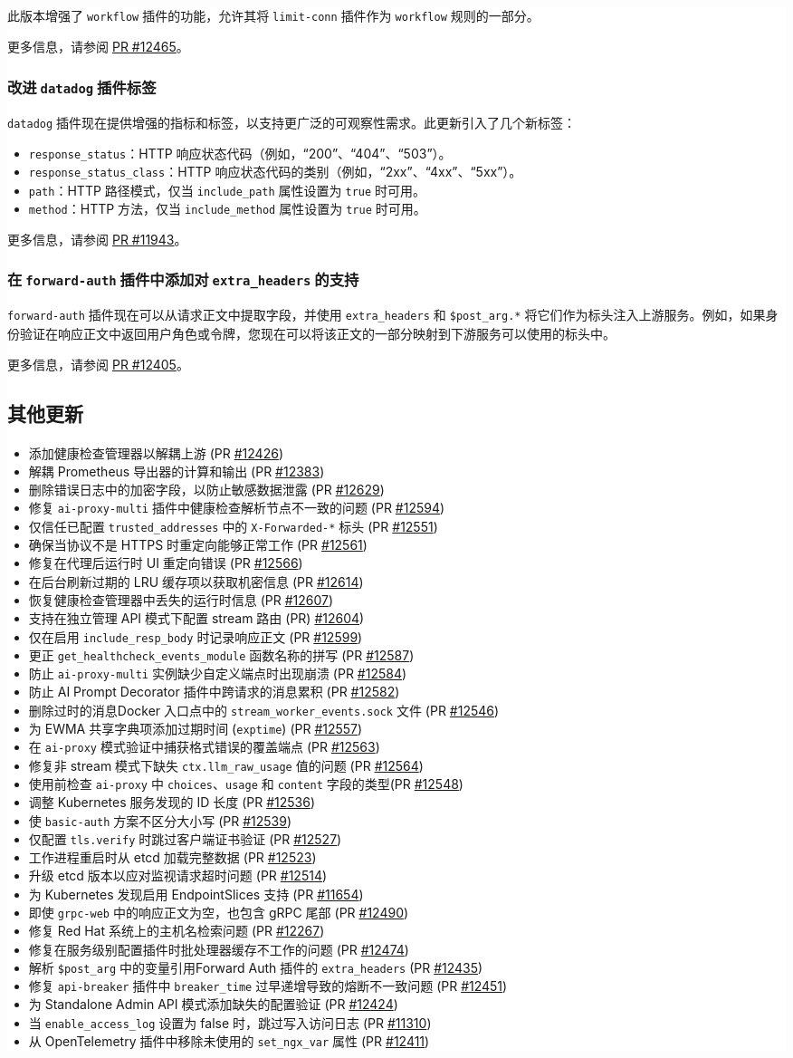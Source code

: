 此版本增强了 `workflow` 插件的功能，允许其将 `limit-conn` 插件作为 `workflow` 规则的一部分。

更多信息，请参阅 [PR #12465](https://github.com/apache/apisix/pull/12465)。

### 改进 `datadog` 插件标签

`datadog` 插件现在提供增强的指标和标签，以支持更广泛的可观察性需求。此更新引入了几个新标签：

* `response_status`：HTTP 响应状态代码（例如，“200”、“404”、“503”）。
* `response_status_class`：HTTP 响应状态代码的类别（例如，“2xx”、“4xx”、“5xx”）。
* `path`：HTTP 路径模式，仅当 `include_path` 属性设置为 `true` 时可用。
* `method`：HTTP 方法，仅当 `include_method` 属性设置为 `true` 时可用。

更多信息，请参阅 [PR #11943](https://github.com/apache/apisix/pull/11943)。

### 在 `forward-auth` 插件中添加对 `extra_headers` 的支持

`forward-auth` 插件现在可以从请求正文中提取字段，并使用 `extra_headers` 和 `$post_arg.*` 将它们作为标头注入上游服务。例如，如果身份验证在响应正文中返回用户角色或令牌，您现在可以将该正文的一部分映射到下游服务可以使用的标头中。

更多信息，请参阅 [PR #12405](https://github.com/apache/apisix/pull/12405)。

## 其他更新

* 添加健康检查管理器以解耦上游 (PR [#12426](https://github.com/apache/apisix/pull/12426))
* 解耦 Prometheus 导出器的计算和输出 (PR [#12383](https://github.com/apache/apisix/pull/12383))
* 删除错误日志中的加密字段，以防止敏感数据泄露 (PR [#12629](https://github.com/apache/apisix/pull/12629))
* 修复 `ai-proxy-multi` 插件中健康检查解析节点不一致的问题 (PR [#12594](https://github.com/apache/apisix/pull/12594))
* 仅信任已配置 `trusted_addresses` 中的 `X-Forwarded-*` 标头 (PR [#12551](https://github.com/apache/apisix/pull/12551))
* 确保当协议不是 HTTPS 时重定向能够正常工作 (PR [#12561](https://github.com/apache/apisix/pull/12561))
* 修复在代理后运行时 UI 重定向错误 (PR [#12566](https://github.com/apache/apisix/pull/12566))
* 在后台刷新过期的 LRU 缓存项以获取机密信息 (PR [#12614](https://github.com/apache/apisix/pull/12614))
* 恢复健康检查管理器中丢失的运行时信息 (PR [#12607](https://github.com/apache/apisix/pull/12607))
* 支持在独立管理 API 模式下配置 stream 路由 (PR) [#12604](https://github.com/apache/apisix/pull/12604))
* 仅在启用 `include_resp_body` 时记录响应正文 (PR [#12599](https://github.com/apache/apisix/pull/12599))
* 更正 `get_healthcheck_events_module` 函数名称的拼写 (PR [#12587](https://github.com/apache/apisix/pull/12587))
* 防止 `ai-proxy-multi` 实例缺少自定义端点时出现崩溃 (PR [#12584](https://github.com/apache/apisix/pull/12584))
* 防止 AI Prompt Decorator 插件中跨请求的消息累积 (PR [#12582](https://github.com/apache/apisix/pull/12582))
* 删除过时的消息Docker 入口点中的 `stream_worker_events.sock` 文件 (PR [#12546](https://github.com/apache/apisix/pull/12546))
* 为 EWMA 共享字典项添加过期时间 (`exptime`) (PR [#12557](https://github.com/apache/apisix/pull/12557))
* 在 `ai-proxy` 模式验证中捕获格式错误的覆盖端点 (PR [#12563](https://github.com/apache/apisix/pull/12563))
* 修复非 stream 模式下缺失 `ctx.llm_raw_usage` 值的问题 (PR [#12564](https://github.com/apache/apisix/pull/12564))
* 使用前检查 `ai-proxy` 中 `choices`、`usage` 和 `content` 字段的类型(PR [#12548](https://github.com/apache/apisix/pull/12548))
* 调整 Kubernetes 服务发现的 ID 长度 (PR [#12536](https://github.com/apache/apisix/pull/12536))
* 使 `basic-auth` 方案不区分大小写 (PR [#12539](https://github.com/apache/apisix/pull/12539))
* 仅配置 `tls.verify` 时跳过客户端证书验证 (PR [#12527](https://github.com/apache/apisix/pull/12527))
* 工作进程重启时从 etcd 加载完整数据 (PR [#12523](https://github.com/apache/apisix/pull/12523))
* 升级 etcd 版本以应对监视请求超时问题 (PR [#12514](https://github.com/apache/apisix/pull/12514))
* 为 Kubernetes 发现启用 EndpointSlices 支持 (PR [#11654](https://github.com/apache/apisix/pull/11654))
* 即使 `grpc-web` 中的响应正文为空，也包含 gRPC 尾部 (PR [#12490](https://github.com/apache/apisix/pull/12490))
* 修复 Red Hat 系统上的主机名检索问题 (PR [#12267](https://github.com/apache/apisix/pull/12267))
* 修复在服务级别配置插件时批处理器缓存不工作的问题 (PR [#12474](https://github.com/apache/apisix/pull/12474))
* 解析 `$post_arg` 中的变量引用Forward Auth 插件的 `extra_headers` (PR [#12435](https://github.com/apache/apisix/pull/12435))
* 修复 `api-breaker` 插件中 `breaker_time` 过早递增导致的熔断不一致问题 (PR [#12451](https://github.com/apache/apisix/pull/12451))
* 为 Standalone Admin API 模式添加缺失的配置验证 (PR [#12424](https://github.com/apache/apisix/pull/12424))
* 当 `enable_access_log` 设置为 false 时，跳过写入访问日志 (PR [#11310](https://github.com/apache/apisix/pull/11310))
* 从 OpenTelemetry 插件中移除未使用的 `set_ngx_var` 属性 (PR [#12411](https://github.com/apache/apisix/pull/12411))